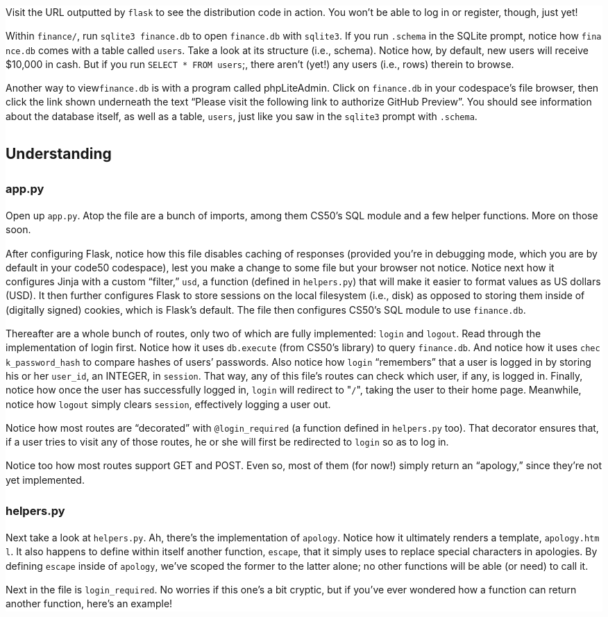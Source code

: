 Visit the URL outputted by `flask` to see the distribution code in action. You won’t be able to log in or register, though, just yet!

Within `finance/`, run `sqlite3 finance.db` to open `finance.db` with `sqlite3`. If you run `.schema` in the SQLite prompt, notice how `finance.db` comes with a table called `users`. Take a look at its structure (i.e., schema). Notice how, by default, new users will receive $10,000 in cash. But if you run `SELECT * FROM users`;, there aren’t (yet!) any users (i.e., rows) therein to browse.

Another way to view`finance.db` is with a program called phpLiteAdmin. Click on `finance.db` in your codespace’s file browser, then click the link shown underneath the text “Please visit the following link to authorize GitHub Preview”. You should see information about the database itself, as well as a table, `users`, just like you saw in the `sqlite3` prompt with `.schema`.

## Understanding

### app.py

Open up `app.py`. Atop the file are a bunch of imports, among them CS50’s SQL module and a few helper functions. More on those soon.

After configuring Flask, notice how this file disables caching of responses (provided you’re in debugging mode, which you are by default in your code50 codespace), lest you make a change to some file but your browser not notice. Notice next how it configures Jinja with a custom “filter,” `usd`, a function (defined in `helpers.py`) that will make it easier to format values as US dollars (USD). It then further configures Flask to store sessions on the local filesystem (i.e., disk) as opposed to storing them inside of (digitally signed) cookies, which is Flask’s default. The file then configures CS50’s SQL module to use `finance.db`.

Thereafter are a whole bunch of routes, only two of which are fully implemented: `login` and `logout`. Read through the implementation of login first. Notice how it uses `db.execute` (from CS50’s library) to query `finance.db`. And notice how it uses `check_password_hash` to compare hashes of users’ passwords. Also notice how `login` “remembers” that a user is logged in by storing his or her `user_id`, an INTEGER, in `session`. That way, any of this file’s routes can check which user, if any, is logged in. Finally, notice how once the user has successfully logged in, `login` will redirect to "`/`", taking the user to their home page. Meanwhile, notice how `logout` simply clears `session`, effectively logging a user out.

Notice how most routes are “decorated” with `@login_required` (a function defined in `helpers.py` too). That decorator ensures that, if a user tries to visit any of those routes, he or she will first be redirected to `login` so as to log in.

Notice too how most routes support GET and POST. Even so, most of them (for now!) simply return an “apology,” since they’re not yet implemented.

### helpers.py

Next take a look at `helpers.py`. Ah, there’s the implementation of `apology`. Notice how it ultimately renders a template, `apology.html`. It also happens to define within itself another function, `escape`, that it simply uses to replace special characters in apologies. By defining `escape` inside of `apology`, we’ve scoped the former to the latter alone; no other functions will be able (or need) to call it.

Next in the file is `login_required`. No worries if this one’s a bit cryptic, but if you’ve ever wondered how a function can return another function, here’s an example!
